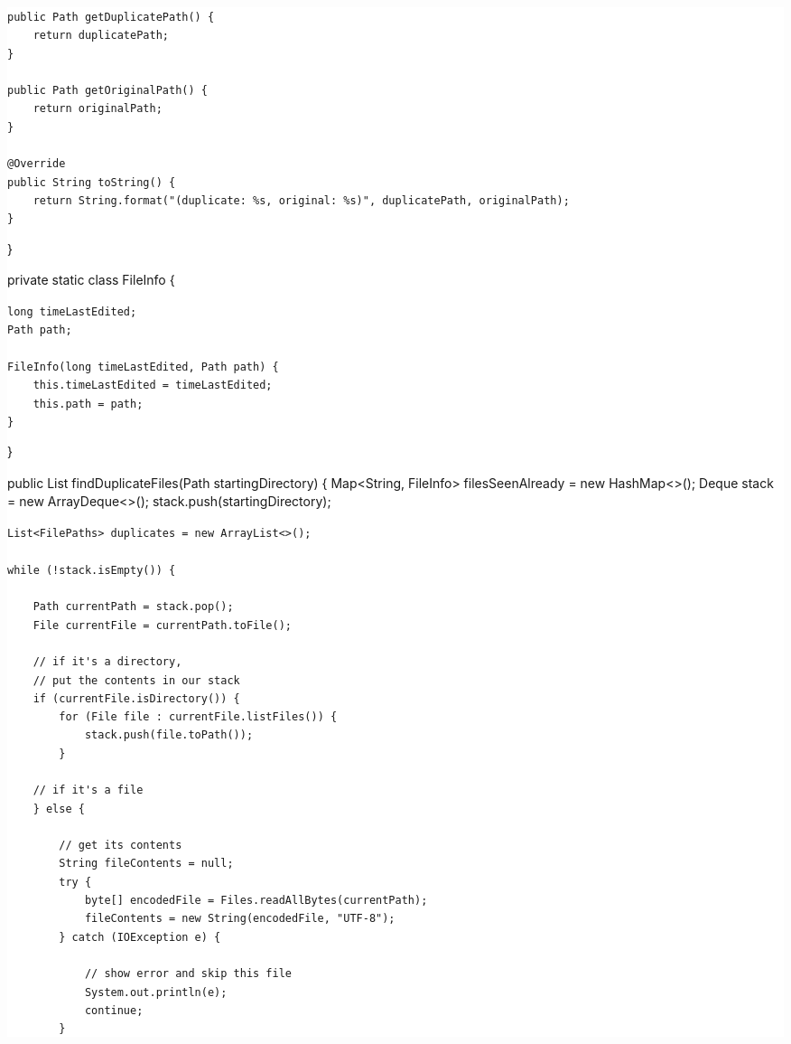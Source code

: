     public Path getDuplicatePath() {
        return duplicatePath;
    }

    public Path getOriginalPath() {
        return originalPath;
    }

    @Override
    public String toString() {
        return String.format("(duplicate: %s, original: %s)", duplicatePath, originalPath);
    }
}


private static class FileInfo {

    long timeLastEdited;
    Path path;

    FileInfo(long timeLastEdited, Path path) {
        this.timeLastEdited = timeLastEdited;
        this.path = path;
    }
}

public List<FilePaths> findDuplicateFiles(Path startingDirectory) {
    Map<String, FileInfo> filesSeenAlready = new HashMap<>();
    Deque<Path> stack = new ArrayDeque<>();
    stack.push(startingDirectory);

    List<FilePaths> duplicates = new ArrayList<>();

    while (!stack.isEmpty()) {

        Path currentPath = stack.pop();
        File currentFile = currentPath.toFile();

        // if it's a directory,
        // put the contents in our stack
        if (currentFile.isDirectory()) {
            for (File file : currentFile.listFiles()) {
                stack.push(file.toPath());
            }

        // if it's a file
        } else {

            // get its contents
            String fileContents = null;
            try {
                byte[] encodedFile = Files.readAllBytes(currentPath);
                fileContents = new String(encodedFile, "UTF-8");
            } catch (IOException e) {

                // show error and skip this file
                System.out.println(e);
                continue;
            }

